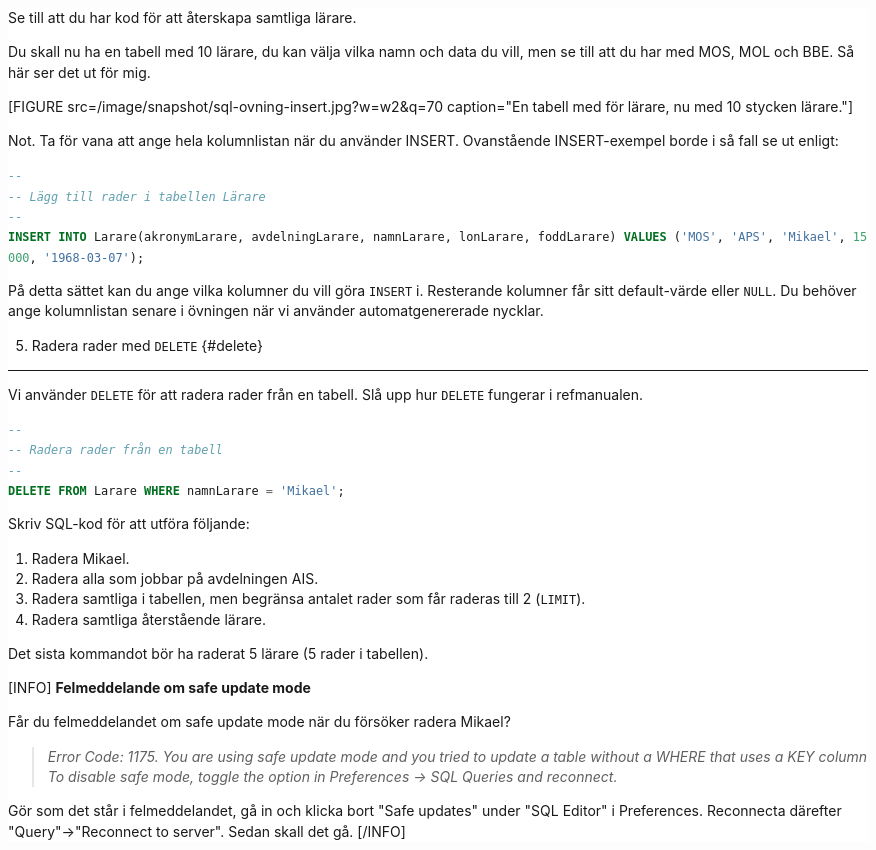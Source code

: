 Se till att du har kod för att återskapa samtliga lärare.

Du skall nu ha en tabell med 10 lärare, du kan välja vilka namn och data du vill, men se till att du har med MOS, MOL och BBE. Så här ser det ut för mig.


[FIGURE src=/image/snapshot/sql-ovning-insert.jpg?w=w2&q=70 caption="En tabell med för lärare, nu med 10 stycken lärare."]


Not. 
Ta för vana att ange hela kolumnlistan när du använder INSERT. Ovanstående INSERT-exempel borde i så fall se ut enligt:

```sql
--
-- Lägg till rader i tabellen Lärare
--
INSERT INTO Larare(akronymLarare, avdelningLarare, namnLarare, lonLarare, foddLarare) VALUES ('MOS', 'APS', 'Mikael', 15000, '1968-03-07');
```

På detta sättet kan du ange vilka kolumner du vill göra `INSERT` i. Resterande kolumner får sitt default-värde eller `NULL`. Du behöver ange kolumnlistan senare i övningen när vi använder automatgenererade nycklar. 



5. Radera rader med `DELETE` {#delete}
---------------------------------------------------------------------

Vi använder `DELETE` för att radera rader från en tabell. Slå upp hur `DELETE` fungerar i refmanualen.

```sql
--
-- Radera rader från en tabell
--
DELETE FROM Larare WHERE namnLarare = 'Mikael';
```

Skriv SQL-kod för att utföra följande:

1. Radera Mikael.
1. Radera alla som jobbar på avdelningen AIS.
1. Radera samtliga i tabellen, men begränsa antalet rader som får raderas till 2 (`LIMIT`).
1. Radera samtliga återstående lärare.

Det sista kommandot bör ha raderat 5 lärare (5 rader i tabellen).

[INFO]
**Felmeddelande om safe update mode**

Får du felmeddelandet om safe update mode när du försöker radera Mikael?

> <i>Error Code: 1175. You are using safe update mode and you tried to update a table without a WHERE that uses a KEY column To disable safe mode, toggle the option in Preferences -> SQL Queries and reconnect.</i>

Gör som det står i felmeddelandet, gå in och klicka bort "Safe updates" under "SQL Editor" i Preferences. Reconnecta därefter "Query"->"Reconnect to server". Sedan skall det gå.
[/INFO]
